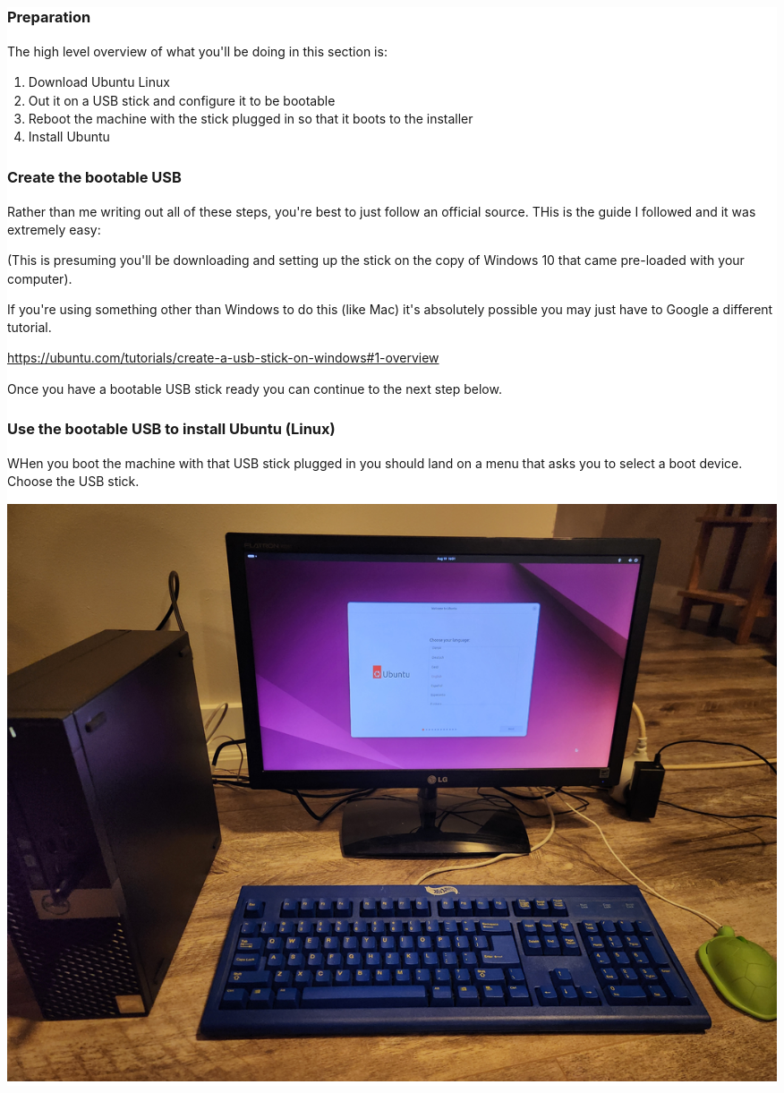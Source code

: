 ### Preparation

The high level overview of what you'll be doing in this section is:

1. Download Ubuntu Linux
1. Out it on a USB stick and configure it to be bootable
1. Reboot the machine with the stick plugged in so that it boots to the installer
1. Install Ubuntu

### Create the bootable USB

Rather than me writing out all of these steps, you're best to just follow an official source.  THis is the guide I followed and it was extremely easy:

(This is presuming you'll be downloading and setting up the stick on the copy of Windows 10 that came pre-loaded with your computer).  

If you're using something other than Windows to do this (like Mac) it's absolutely possible you may just have to Google a different tutorial.

https://ubuntu.com/tutorials/create-a-usb-stick-on-windows#1-overview

Once you have a bootable USB stick ready you can continue to the next step below.

### Use the bootable USB to install Ubuntu (Linux)

WHen you boot the machine with that USB stick plugged in you should land on a menu that asks you to select a boot device.  Choose the USB stick.

![Install Ubuntu 1](images/ubuntu-installer.jpg)
